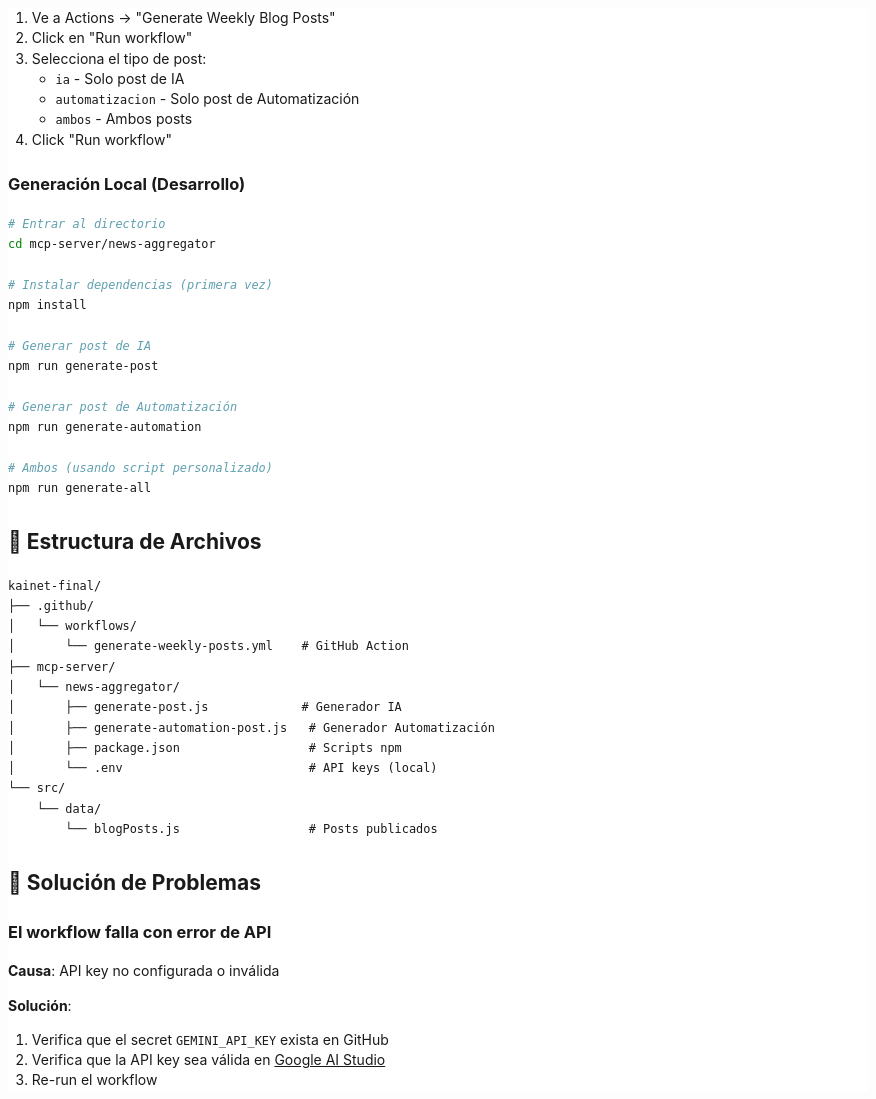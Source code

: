 1. Ve a Actions → "Generate Weekly Blog Posts"
2. Click en "Run workflow"
3. Selecciona el tipo de post:
   - `ia` - Solo post de IA
   - `automatizacion` - Solo post de Automatización
   - `ambos` - Ambos posts
4. Click "Run workflow"

### Generación Local (Desarrollo)

```bash
# Entrar al directorio
cd mcp-server/news-aggregator

# Instalar dependencias (primera vez)
npm install

# Generar post de IA
npm run generate-post

# Generar post de Automatización
npm run generate-automation

# Ambos (usando script personalizado)
npm run generate-all
```

## 📁 Estructura de Archivos

```
kainet-final/
├── .github/
│   └── workflows/
│       └── generate-weekly-posts.yml    # GitHub Action
├── mcp-server/
│   └── news-aggregator/
│       ├── generate-post.js             # Generador IA
│       ├── generate-automation-post.js   # Generador Automatización
│       ├── package.json                  # Scripts npm
│       └── .env                          # API keys (local)
└── src/
    └── data/
        └── blogPosts.js                  # Posts publicados
```

## 🔧 Solución de Problemas

### El workflow falla con error de API

**Causa**: API key no configurada o inválida

**Solución**:
1. Verifica que el secret `GEMINI_API_KEY` exista en GitHub
2. Verifica que la API key sea válida en [Google AI Studio](https://aistudio.google.com/apikey)
3. Re-run el workflow

